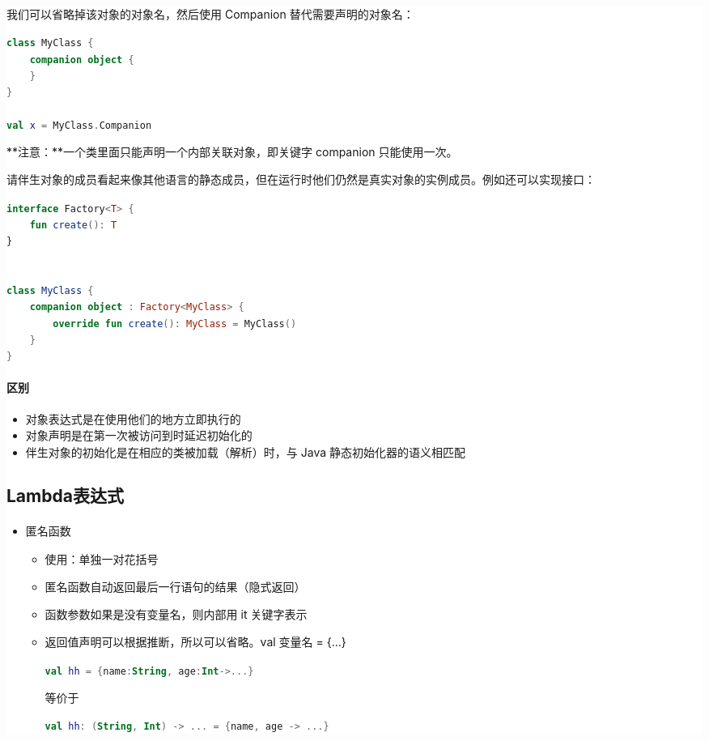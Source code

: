 我们可以省略掉该对象的对象名，然后使用 Companion 替代需要声明的对象名：

```kotlin
class MyClass {
    companion object {
    }
}

val x = MyClass.Companion
```

**注意：**一个类里面只能声明一个内部关联对象，即关键字 companion 只能使用一次。

请伴生对象的成员看起来像其他语言的静态成员，但在运行时他们仍然是真实对象的实例成员。例如还可以实现接口：

```kotlin
interface Factory<T> {
    fun create(): T
}


class MyClass {
    companion object : Factory<MyClass> {
        override fun create(): MyClass = MyClass()
    }
}
```

#### 区别

- 对象表达式是在使用他们的地方立即执行的
- 对象声明是在第一次被访问到时延迟初始化的
- 伴生对象的初始化是在相应的类被加载（解析）时，与 Java 静态初始化器的语义相匹配



## Lambda表达式

- 匿名函数

  - 使用：单独一对花括号

  - 匿名函数自动返回最后一行语句的结果（隐式返回）

  - 函数参数如果是没有变量名，则内部用 it 关键字表示

  - 返回值声明可以根据推断，所以可以省略。val 变量名 = {...}

    ```kotlin
    val hh = {name:String, age:Int->...}
    ```

    等价于

    ```kotlin
    val hh: (String, Int) -> ... = {name, age -> ...}
    ```
